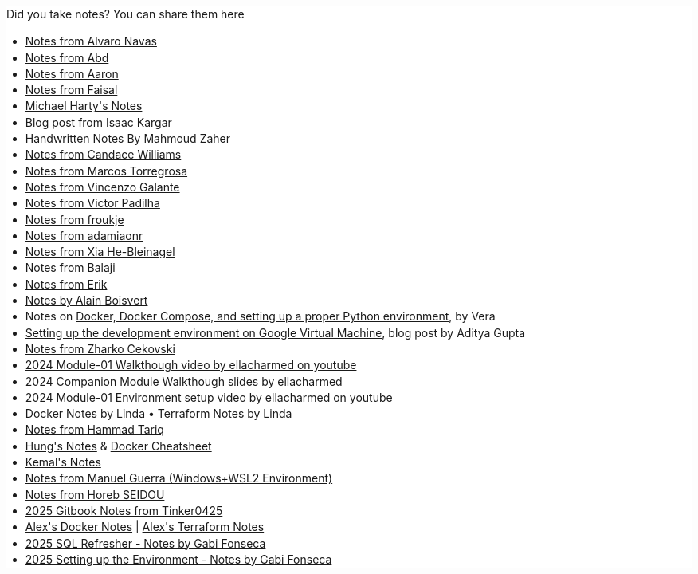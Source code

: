 Did you take notes? You can share them here

* [Notes from Alvaro Navas](https://github.com/ziritrion/dataeng-zoomcamp/blob/main/notes/1_intro.md)
* [Notes from Abd](https://itnadigital.notion.site/Week-1-Introduction-f18de7e69eb4453594175d0b1334b2f4)
* [Notes from Aaron](https://github.com/ABZ-Aaron/DataEngineerZoomCamp/blob/master/week_1_basics_n_setup/README.md)
* [Notes from Faisal](https://github.com/FaisalMohd/data-engineering-zoomcamp/blob/main/week_1_basics_n_setup/Notes/DE%20Zoomcamp%20Week-1.pdf)
* [Michael Harty's Notes](https://github.com/mharty3/data_engineering_zoomcamp_2022/tree/main/week01)
* [Blog post from Isaac Kargar](https://kargarisaac.github.io/blog/data%20engineering/jupyter/2022/01/18/data-engineering-w1.html)
* [Handwritten Notes By Mahmoud Zaher](https://github.com/zaherweb/DataEngineering/blob/master/week%201.pdf)
* [Notes from Candace Williams](https://teacherc.github.io/data-engineering/2023/01/18/zoomcamp1.html)
* [Notes from Marcos Torregrosa](https://www.n4gash.com/2023/data-engineering-zoomcamp-semana-1/)
* [Notes from Vincenzo Galante](https://binchentso.notion.site/Data-Talks-Club-Data-Engineering-Zoomcamp-8699af8e7ff94ec49e6f9bdec8eb69fd)
* [Notes from Victor Padilha](https://github.com/padilha/de-zoomcamp/tree/master/week1)
* [Notes from froukje](https://github.com/froukje/de-zoomcamp/blob/main/week_1_basics_n_setup/notes/notes_week_01.md)
* [Notes from adamiaonr](https://github.com/adamiaonr/data-engineering-zoomcamp/blob/main/week_1_basics_n_setup/2_docker_sql/NOTES.md)
* [Notes from Xia He-Bleinagel](https://xiahe-bleinagel.com/2023/01/week-1-data-engineering-zoomcamp-notes/)
* [Notes from Balaji](https://github.com/Balajirvp/DE-Zoomcamp/blob/main/Week%201/Detailed%20Week%201%20Notes.ipynb)
* [Notes from Erik](https://twitter.com/ehub96/status/1621351266281730049)
* [Notes by Alain Boisvert](https://github.com/boisalai/de-zoomcamp-2023/blob/main/week1.md)
* Notes on [Docker, Docker Compose, and setting up a proper Python environment](https://medium.com/@verazabeida/zoomcamp-2023-week-1-f4f94cb360ae), by Vera
* [Setting up the development environment on Google Virtual Machine](https://itsadityagupta.hashnode.dev/setting-up-the-development-environment-on-google-virtual-machine), blog post by Aditya Gupta
* [Notes from Zharko Cekovski](https://www.zharconsulting.com/contents/data/data-engineering-bootcamp-2024/week-1-postgres-docker-and-ingestion-scripts/)
* [2024 Module-01 Walkthough video by ellacharmed on youtube](https://youtu.be/VUZshlVAnk4)
* [2024 Companion Module Walkthough slides by ellacharmed](https://github.com/ellacharmed/data-engineering-zoomcamp/blob/ella2024/cohorts/2024/01-docker-terraform/walkthrough-01.pdf)
* [2024 Module-01 Environment setup video by ellacharmed on youtube](https://youtu.be/Zce_Hd37NGs)
* [Docker Notes by Linda](https://github.com/inner-outer-space/de-zoomcamp-2024/blob/main/1a-docker_sql/readme.md) • [Terraform Notes by Linda](https://github.com/inner-outer-space/de-zoomcamp-2024/blob/main/1b-terraform_gcp/readme.md)
* [Notes from Hammad Tariq](https://github.com/hamad-tariq/HammadTariq-ZoomCamp2024/blob/9c8b4908416eb8cade3d7ec220e7664c003e9b11/week_1_basics_n_setup/README.md)
* [Hung's Notes](https://hung.bearblog.dev/docker/) & [Docker Cheatsheet](https://github.com/HangenYuu/docker-cheatsheet)
* [Kemal's Notes](https://github.com/kemaldahha/data-engineering-course/blob/main/week_1_notes.md)
* [Notes from Manuel Guerra (Windows+WSL2 Environment)](https://github.com/ManuelGuerra1987/data-engineering-zoomcamp-notes/blob/main/1_Containerization-and-Infrastructure-as-Code/README.md)
* [Notes from Horeb SEIDOU](https://spotted-hardhat-eea.notion.site/Week-1-Containerization-and-Infrastructure-as-Code-15729780dc4a80a08288e497ba937a37)
* [2025 Gitbook Notes from Tinker0425](https://data-engineering-zoomcamp-2025-t.gitbook.io/tinker0425/introduction/introduction-and-set-up)
* [Alex's Docker Notes](https://github.com/alexg9010/2025_data_engineering_zoomcamp/blob/master/01_docker/README.md) | [Alex's Terraform Notes](https://github.com/alexg9010/2025_data_engineering_zoomcamp/blob/master/01_3_terraform/README.md)
* [2025 SQL Refresher - Notes by Gabi Fonseca](https://github.com/fonsecagabriella/data_engineering/blob/main/01_docker_postgress/0_sql_refresh.ipynb)
* [2025 Setting up the Environment - Notes by Gabi Fonseca](https://github.com/fonsecagabriella/data_engineering/blob/main/01_docker_postgress/_setting_up.md)